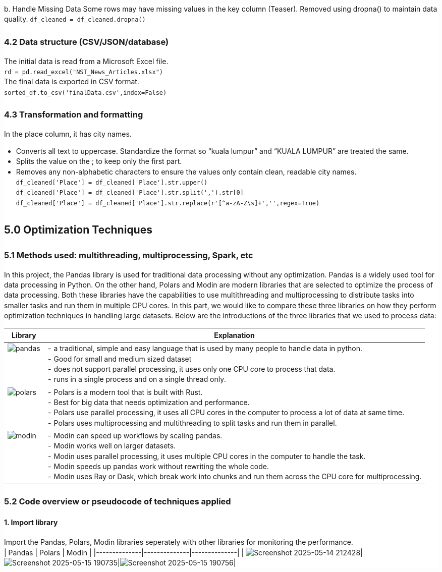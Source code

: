 b. Handle Missing Data
Some rows may have missing values in the key column (Teaser). Removed using dropna() to maintain data quality.
`df_cleaned = df_cleaned.dropna()`

### 4.2 Data structure (CSV/JSON/database)
The initial data is read from a Microsoft Excel file.<br/>
`rd = pd.read_excel("NST_News_Articles.xlsx")`<br/>
The final data is exported in CSV format.<br/>
`sorted_df.to_csv('finalData.csv',index=False)`

### 4.3 Transformation and formatting
In the place column, it has city names.
- Converts all text to uppercase. Standardize the format so “kuala lumpur” and “KUALA LUMPUR” are treated the same.
- Splits the value on the ; to keep only the first part.
- Removes any non-alphabetic characters to ensure the values only contain clean, readable city names. <br/>
`df_cleaned['Place'] = df_cleaned['Place'].str.upper()`<br/>
`df_cleaned['Place'] = df_cleaned['Place'].str.split(',').str[0]`<br/>
`df_cleaned['Place'] = df_cleaned['Place'].str.replace(r'[^a-zA-Z\s]+','',regex=True)`

## 5.0 Optimization Techniques
### 5.1 Methods used: multithreading, multiprocessing, Spark, etc
In this project, the Pandas library is used for traditional data processing without any optimization. Pandas is a widely used tool for data processing in Python. On the other hand, Polars and Modin are modern libraries that are selected to optimize the process of data processing. Both these libraries have the capabilities to use multithreading and multiprocessing to distribute tasks into smaller tasks and run them in multiple CPU cores. In this part, we would like to compare these three libraries on how they perform optimization techniques in handling large datasets. Below are the introductions of the three libraries that we used to process data:

| Library  | Explanation |
| ------------- | ------------- |
| ![pandas](https://github.com/user-attachments/assets/a03befb7-f366-49ec-9682-3163ffcd9aa8) | - a traditional, simple and easy language that is used by many people to handle data in python. <br/> - Good for small and medium sized dataset  <br/> - does not support parallel processing, it uses only one CPU core to process that data.  <br/> - runs in a single process and on a single thread only.|
| ![polars](https://github.com/user-attachments/assets/b32b54ef-63a5-4f4b-81dd-db2dbbfe31c1)| - Polars is a modern tool that is built with Rust.<br/>- Best for big data that needs optimization and performance.<br/> - Polars use parallel processing, it uses all CPU cores in the computer to process a lot of data at same time.<br/> - Polars uses multiprocessing and multithreading to split tasks and run them in parallel.|
| ![modin](https://github.com/user-attachments/assets/940ebb94-b9b5-446a-a599-348d1fd43f85) | - Modin can speed up workflows by scaling pandas.<br/>- Modin works well on larger datasets.<br/>- Modin uses parallel processing, it uses multiple CPU cores in the computer to handle the task.<br/>- Modin speeds up pandas work without rewriting the whole code.<br/>- Modin uses Ray or Dask, which break work into chunks and run them across the CPU core for multiprocessing.|

### 5.2 Code overview or pseudocode of techniques applied
#### 1. Import library
Import the Pandas, Polars, Modin libraries seperately with other libraries for monitoring the performance. <br/>
| Pandas | Polars | Modin |
|--------------|--------------|--------------|
| ![Screenshot 2025-05-14 212428](https://github.com/user-attachments/assets/1e09a188-1b58-4a89-8ab2-4bcbb99f26a3)|![Screenshot 2025-05-15 190735](https://github.com/user-attachments/assets/bbee7862-e3b1-4529-b5fd-e74b50ce7284)|![Screenshot 2025-05-15 190756](https://github.com/user-attachments/assets/771ad78f-6e09-4331-bd85-42f4405030d7)|
